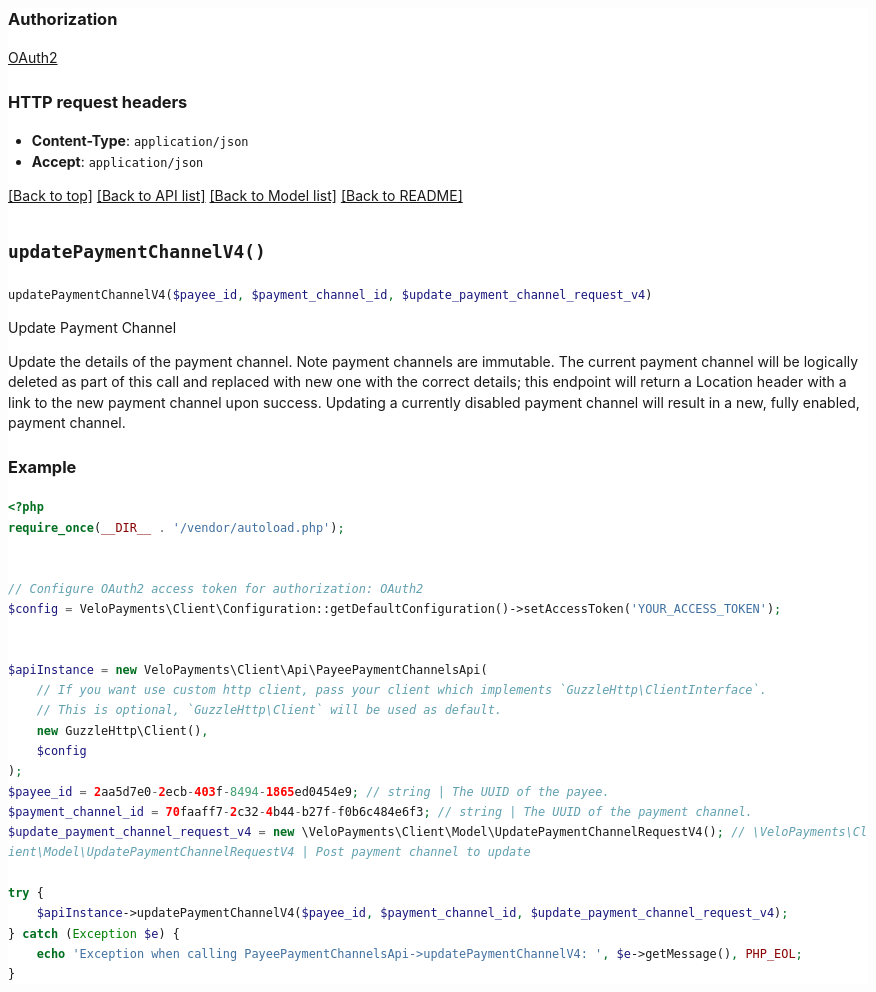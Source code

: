 ### Authorization

[OAuth2](../../README.md#OAuth2)

### HTTP request headers

- **Content-Type**: `application/json`
- **Accept**: `application/json`

[[Back to top]](#) [[Back to API list]](../../README.md#endpoints)
[[Back to Model list]](../../README.md#models)
[[Back to README]](../../README.md)

## `updatePaymentChannelV4()`

```php
updatePaymentChannelV4($payee_id, $payment_channel_id, $update_payment_channel_request_v4)
```

Update Payment Channel

<p>Update the details of the payment channel. Note payment channels are immutable. The current payment channel will be logically deleted as part of this call and replaced with new one with the correct details; this endpoint will return a Location header with a link to the new payment channel upon success. Updating a currently disabled payment channel will result in a new, fully enabled, payment channel.</p>

### Example

```php
<?php
require_once(__DIR__ . '/vendor/autoload.php');


// Configure OAuth2 access token for authorization: OAuth2
$config = VeloPayments\Client\Configuration::getDefaultConfiguration()->setAccessToken('YOUR_ACCESS_TOKEN');


$apiInstance = new VeloPayments\Client\Api\PayeePaymentChannelsApi(
    // If you want use custom http client, pass your client which implements `GuzzleHttp\ClientInterface`.
    // This is optional, `GuzzleHttp\Client` will be used as default.
    new GuzzleHttp\Client(),
    $config
);
$payee_id = 2aa5d7e0-2ecb-403f-8494-1865ed0454e9; // string | The UUID of the payee.
$payment_channel_id = 70faaff7-2c32-4b44-b27f-f0b6c484e6f3; // string | The UUID of the payment channel.
$update_payment_channel_request_v4 = new \VeloPayments\Client\Model\UpdatePaymentChannelRequestV4(); // \VeloPayments\Client\Model\UpdatePaymentChannelRequestV4 | Post payment channel to update

try {
    $apiInstance->updatePaymentChannelV4($payee_id, $payment_channel_id, $update_payment_channel_request_v4);
} catch (Exception $e) {
    echo 'Exception when calling PayeePaymentChannelsApi->updatePaymentChannelV4: ', $e->getMessage(), PHP_EOL;
}
```
